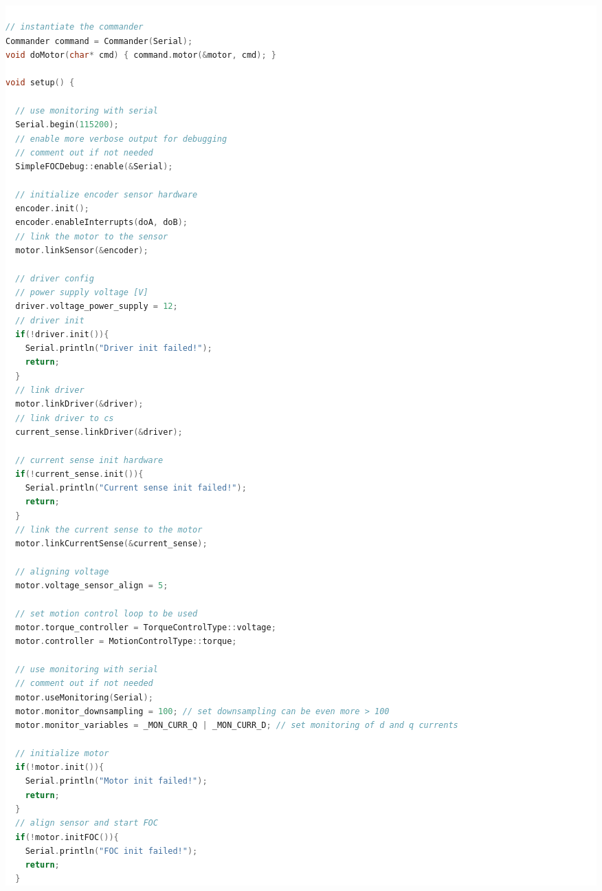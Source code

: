 ```cpp

// instantiate the commander
Commander command = Commander(Serial);
void doMotor(char* cmd) { command.motor(&motor, cmd); }

void setup() { 
  
  // use monitoring with serial 
  Serial.begin(115200);
  // enable more verbose output for debugging
  // comment out if not needed
  SimpleFOCDebug::enable(&Serial);
  
  // initialize encoder sensor hardware
  encoder.init();
  encoder.enableInterrupts(doA, doB); 
  // link the motor to the sensor
  motor.linkSensor(&encoder);

  // driver config
  // power supply voltage [V]
  driver.voltage_power_supply = 12;
  // driver init
  if(!driver.init()){
    Serial.println("Driver init failed!");
    return;
  }
  // link driver
  motor.linkDriver(&driver);
  // link driver to cs
  current_sense.linkDriver(&driver);

  // current sense init hardware
  if(!current_sense.init()){
    Serial.println("Current sense init failed!");
    return;
  }
  // link the current sense to the motor
  motor.linkCurrentSense(&current_sense);

  // aligning voltage
  motor.voltage_sensor_align = 5;

  // set motion control loop to be used
  motor.torque_controller = TorqueControlType::voltage;
  motor.controller = MotionControlType::torque;

  // use monitoring with serial
  // comment out if not needed
  motor.useMonitoring(Serial);
  motor.monitor_downsampling = 100; // set downsampling can be even more > 100
  motor.monitor_variables = _MON_CURR_Q | _MON_CURR_D; // set monitoring of d and q currents

  // initialize motor
  if(!motor.init()){
    Serial.println("Motor init failed!");
    return;
  }
  // align sensor and start FOC
  if(!motor.initFOC()){
    Serial.println("FOC init failed!");
    return;
  }
```